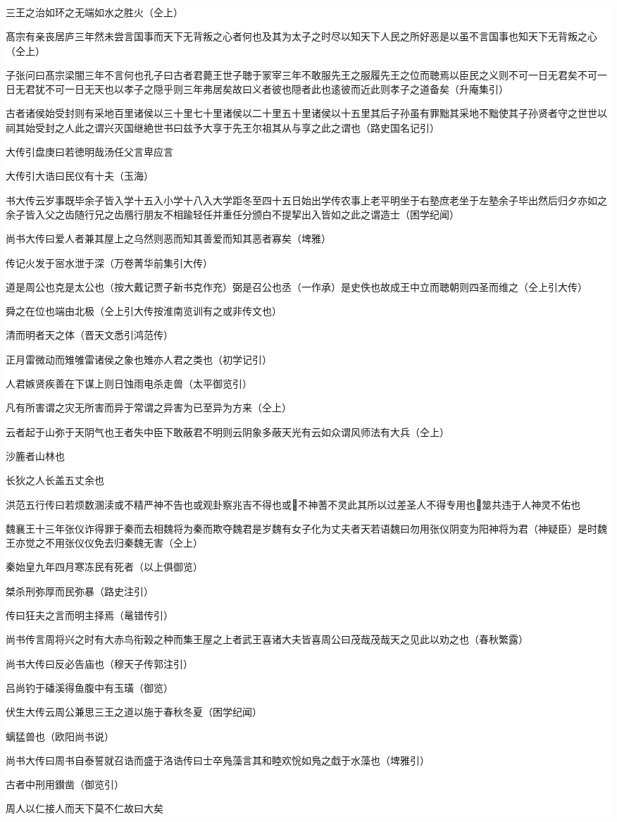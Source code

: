 三王之治如环之无端如水之胜火（仝上）  

髙宗有亲丧居庐三年然未尝言国事而天下无背叛之心者何也及其为太子之时尽以知天下人民之所好恶是以虽不言国事也知天下无背叛之心（仝上）  

子张问曰髙宗梁闇三年不言何也孔子曰古者君薨王世子聴于冡宰三年不敢服先王之服履先王之位而聴焉以臣民之义则不可一日无君矣不可一日无君犹不可一日无天也以孝子之隠乎则三年弗居矣故曰义者彼也隠者此也逺彼而近此则孝子之道备矣（升庵集引）  

古者诸侯始受封则有采地百里诸侯以三十里七十里诸侯以二十里五十里诸侯以十五里其后子孙虽有罪黜其采地不黜使其子孙贤者守之世世以祠其始受封之人此之谓兴灭国继絶世书曰兹予大享于先王尔祖其从与享之此之谓也（路史国名记引）  

大传引盘庚曰若徳明哉汤任父言卑应言  

大传引大诰曰民仪有十夫（玉海）  

书大传云岁事既毕余子皆入学十五入小学十八入大学距冬至四十五日始出学传农事上老平明坐于右塾庶老坐于左塾余子毕出然后归夕亦如之余子皆入父之齿随行兄之齿鴈行朋友不相踰轻任并重任分颁白不提挈出入皆如之此之谓造士（困学纪闻）  

尚书大传曰爱人者兼其屋上之乌然则恶而知其善爱而知其恶者寡矣（埤雅）  

传记火发于宻水泄于深（万卷菁华前集引大传）  

道是周公也克是太公也（按大戴记贾子新书克作充）弼是召公也丞（一作承）是史佚也故成王中立而聴朝则四圣而维之（仝上引大传）  

舜之在位也端由北极（仝上引大传按淮南览训有之或非传文也）  

清而明者天之体（晋天文悉引鸿范传）  

正月雷微动而雉雊雷诸侯之象也雉亦人君之类也（初学记引）  

人君嫉贤疾善在下谋上则日蚀雨电杀走兽（太平御览引）  

凡有所害谓之灾无所害而异于常谓之异害为已至异为方来（仝上）  

云者起于山弥于天阴气也王者失中臣下敢蔽君不明则云阴象多蔽天光有云如众谓风师法有大兵（仝上）  

沙簏者山林也  

长狄之人长盖五丈余也  

洪范五行传曰若烦数溷渎或不精严神不告也或观卦察兆吉不得也或不神蓍不灵此其所以过差圣人不得专用也筮共违于人神灵不佑也  

魏襄王十三年张仪诈得罪于秦而去相魏将为秦而欺夺魏君是岁魏有女子化为丈夫者天若语魏曰勿用张仪阴变为阳神将为君（神疑臣）是时魏王亦觉之不用张仪仪免去归秦魏无害（仝上）  

秦始皇九年四月寒冻民有死者（以上俱御览）  

桀杀刑弥厚而民弥暴（路史注引）  

传曰狂夫之言而明主择焉（鼌错传引）  

尚书传言周将兴之时有大赤鸟衔榖之种而集王屋之上者武王喜诸大夫皆喜周公曰茂哉茂哉天之见此以劝之也（春秋繁露）  

尚书大传曰反必告庙也（穆天子传郭注引）  

吕尚钓于磻溪得鱼腹中有玉璜（御览）  

伏生大传云周公兼思三王之道以施于春秋冬夏（困学纪闻）  

螭猛兽也（欧阳尚书说）  

尚书大传曰周书自泰誓就召诰而盛于洛诰传曰士卒鳬藻言其和睦欢恱如鳬之戱于水藻也（埤雅引）  

古者中刑用鑚凿（御览引）  

周人以仁接人而天下莫不仁故曰大矣  

